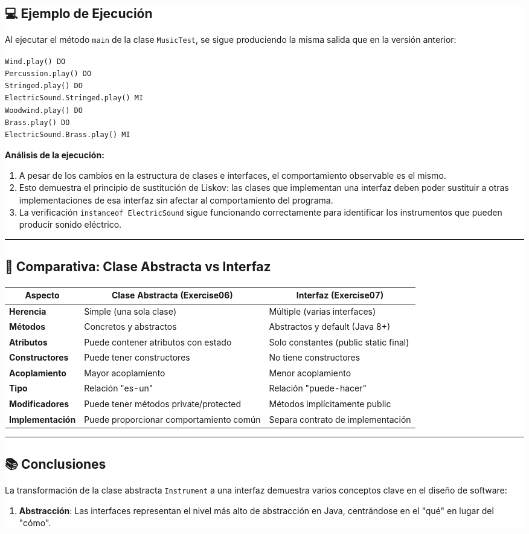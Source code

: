 ## 💻 Ejemplo de Ejecución

Al ejecutar el método `main` de la clase `MusicTest`, se sigue produciendo la misma salida que en la versión anterior:

```
Wind.play() DO
Percussion.play() DO
Stringed.play() DO
ElectricSound.Stringed.play() MI
Woodwind.play() DO
Brass.play() DO
ElectricSound.Brass.play() MI
```

**Análisis de la ejecución:**
1. A pesar de los cambios en la estructura de clases e interfaces, el comportamiento observable es el mismo.
2. Esto demuestra el principio de sustitución de Liskov: las clases que implementan una interfaz deben poder sustituir a otras implementaciones de esa interfaz sin afectar al comportamiento del programa.
3. La verificación `instanceof ElectricSound` sigue funcionando correctamente para identificar los instrumentos que pueden producir sonido eléctrico.

---

## 🔄 Comparativa: Clase Abstracta vs Interfaz

| Aspecto | Clase Abstracta (Exercise06) | Interfaz (Exercise07) |
|---------|------------------------------|----------------------|
| **Herencia** | Simple (una sola clase) | Múltiple (varias interfaces) |
| **Métodos** | Concretos y abstractos | Abstractos y default (Java 8+) |
| **Atributos** | Puede contener atributos con estado | Solo constantes (public static final) |
| **Constructores** | Puede tener constructores | No tiene constructores |
| **Acoplamiento** | Mayor acoplamiento | Menor acoplamiento |
| **Tipo** | Relación "es-un" | Relación "puede-hacer" |
| **Modificadores** | Puede tener métodos private/protected | Métodos implícitamente public |
| **Implementación** | Puede proporcionar comportamiento común | Separa contrato de implementación |

---

## 📚 Conclusiones

La transformación de la clase abstracta `Instrument` a una interfaz demuestra varios conceptos clave en el diseño de software:

1. **Abstracción**: Las interfaces representan el nivel más alto de abstracción en Java, centrándose en el "qué" en lugar del "cómo".
